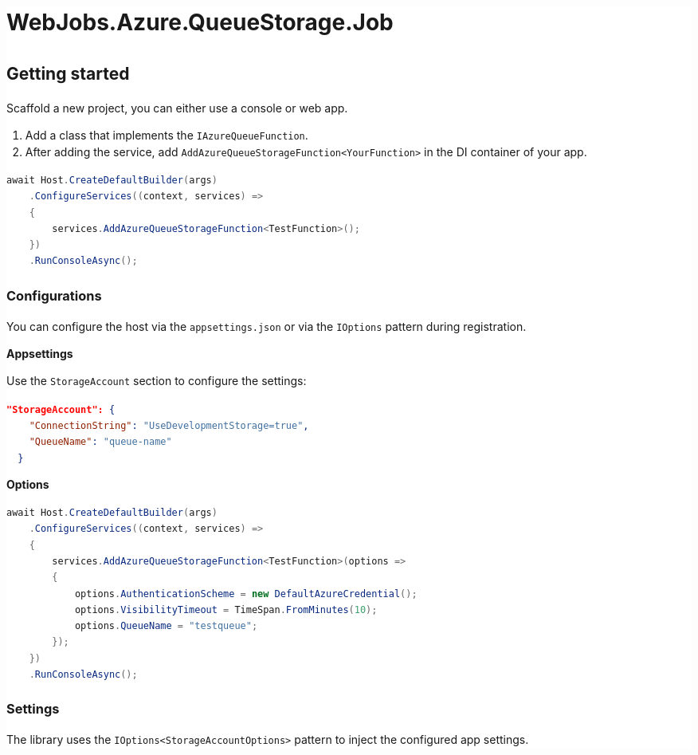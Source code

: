 # WebJobs.Azure.QueueStorage.Job


## Getting started
Scaffold a new project, you can either use a console or web app.
1. Add a class that implements the `IAzureQueueFunction`.
2. After adding the service, add `AddAzureQueueStorageFunction<YourFunction>` in the DI container of your app.

```csharp
await Host.CreateDefaultBuilder(args)
    .ConfigureServices((context, services) =>
    {
        services.AddAzureQueueStorageFunction<TestFunction>();
    })
    .RunConsoleAsync();
```

### Configurations
You can configure the host via the `appsettings.json` or via the `IOptions` pattern during registration.

**Appsettings**

Use the `StorageAccount` section to configure the settings:

```json
"StorageAccount": {
    "ConnectionString": "UseDevelopmentStorage=true",
    "QueueName": "queue-name"
  }
```

**Options**

```csharp
await Host.CreateDefaultBuilder(args)
    .ConfigureServices((context, services) =>
    {
        services.AddAzureQueueStorageFunction<TestFunction>(options =>
        {
            options.AuthenticationScheme = new DefaultAzureCredential();
            options.VisibilityTimeout = TimeSpan.FromMinutes(10);
            options.QueueName = "testqueue";
        });
    })
    .RunConsoleAsync();
```

###  Settings
The library uses the `IOptions<StorageAccountOptions>` pattern to inject the configured app settings.
